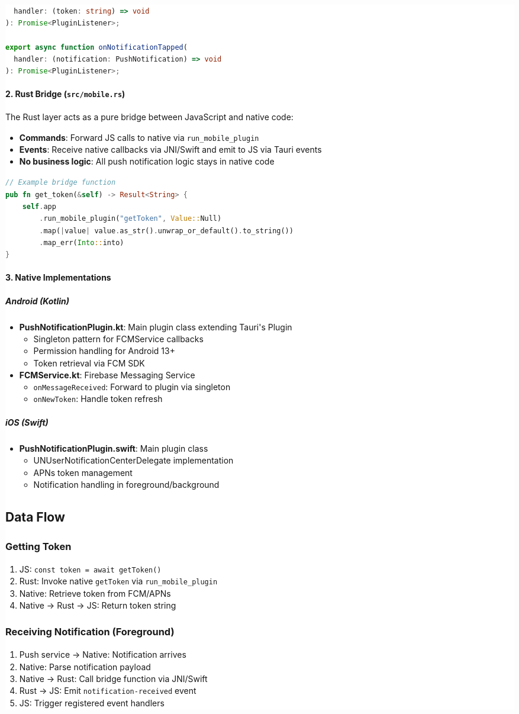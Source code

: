 ```typescript
  handler: (token: string) => void
): Promise<PluginListener>;

export async function onNotificationTapped(
  handler: (notification: PushNotification) => void
): Promise<PluginListener>;
```

#### 2. Rust Bridge (`src/mobile.rs`)

The Rust layer acts as a pure bridge between JavaScript and native code:

- **Commands**: Forward JS calls to native via `run_mobile_plugin`
- **Events**: Receive native callbacks via JNI/Swift and emit to JS via Tauri events
- **No business logic**: All push notification logic stays in native code

```rust
// Example bridge function
pub fn get_token(&self) -> Result<String> {
    self.app
        .run_mobile_plugin("getToken", Value::Null)
        .map(|value| value.as_str().unwrap_or_default().to_string())
        .map_err(Into::into)
}
```

#### 3. Native Implementations

##### Android (Kotlin)
- **PushNotificationPlugin.kt**: Main plugin class extending Tauri's Plugin
  - Singleton pattern for FCMService callbacks
  - Permission handling for Android 13+
  - Token retrieval via FCM SDK
- **FCMService.kt**: Firebase Messaging Service
  - `onMessageReceived`: Forward to plugin via singleton
  - `onNewToken`: Handle token refresh

##### iOS (Swift)
- **PushNotificationPlugin.swift**: Main plugin class
  - UNUserNotificationCenterDelegate implementation
  - APNs token management
  - Notification handling in foreground/background

## Data Flow

### Getting Token
1. JS: `const token = await getToken()`
2. Rust: Invoke native `getToken` via `run_mobile_plugin`
3. Native: Retrieve token from FCM/APNs
4. Native → Rust → JS: Return token string

### Receiving Notification (Foreground)
1. Push service → Native: Notification arrives
2. Native: Parse notification payload
3. Native → Rust: Call bridge function via JNI/Swift
4. Rust → JS: Emit `notification-received` event
5. JS: Trigger registered event handlers
